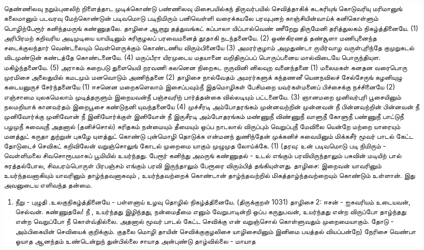 தெண்ணிலவு நறும்புனலிற் றிளைத்தாட முடிக்கொண்டு
பண்ணிலவு மிசைபயில்கந் திருவர்பயில் செவித்தாகிக்
கடகரியுங் கொடுவரியு மரிமானுங் கலைமானும்
படவரவு மேற்கொண்டுன் படிவமொடு படிநிமிரும்
பனிவெள்ளி வரைக்கயலே பரவுபுனற் காஞ்சியின்வாய்க்
கனிகொள்ளும் பொழிற்பேரூர் கனிந்தமருங் கண்ணுதலே.
தாழிசை
ஆறாறு தத்துவங்கட் கப்பாலா யிப்பால்வெண்
ணீறேறு திருமேனி தரித்துலகம் நிகழ்த்தினையே. (1)
அரிபிரமற் கறிவரிய அடிமுடியை யாயிடினும்
சுரிகுழலப் பரவைமனைத் தூதாகி நடந்தனையே. (2)
ஒண்கிரணத் தண்சூளா மணிபுனைந்த சடைக்குலந்தார்
வெண்டலையும் வெள்ளெருக்கும் கொண்டணிய விரும்பினையே (3)
அமரர்குழாம் அமுதுண்டா ருயிர்வாழ வருள்புரிந்தே
குமுறுகடல் விடமுண்டுன் கண்டத்தே கொண்டனையே. (4)
மருப்பீரா யிரமுடைய மதயானை வறிதிருப்பப்
பொருப்பனைய மால்விடையே பொருந்தியுள. மகிழ்ந்தனையே. (5)
அராகம்
கறைபடு துளையெயி றரவணி கலனென
நிறைசுட ருருவினி னிலவுற வனைந்தனை (1)
மலைமகள் கனதன வரைபொரு முரமிசை
அலைதுயில் கமடமும் மனவொடும் அணிந்தனை (2)
தாழிசை
நால்வேதம் அமரர்களுக் கந்தணனீ யெனநவிலச்
சேல்சேருங் கழனியுழு கடையனுருச் சேர்ந்தனையே (1)
ஈசனென மறைகளெலாம் இசைப்பவும்நீ இதமொழிகள்
பேசிமறை யவர்கள்மனைப் பிச்சைக்கு நச்சினையே (2)
எஞ்சாமை யுலகமெலாம் முடித்தருளும் இறையவன்நீ
பஞ்சவரிற் பார்த்தன்கை வில்லடியும் பட்டனையே. (3)
ஞானமறை முனிவர்புரி பூசையினும் நலமறியாக்
கானவர்தம் இறைபூசை கண்டுநனி யுவந்தனையே (4)
முச்சீரடி அம்போதரங்கம்
முன்னவற்றின் முன்னவன் நீ
பின்னவற்றின் பின்னவன் நீ
முனிவோர்க்கு முனிவோன் நீ
இனியோர்க்குள் இனியோன் நீ
இருசீரடி அம்போதரங்கம்
மண்ணுநீ விண்ணுநீ வாளுநீ கோளுநீ
பண்ணுநீ பாட்டுநீ பழமுநீ சுவையுநீ
அதனால் (தனிச்சொல்)
சுரிதகம்
நன்மையும் தீமையும் ஒப்ப நாடலால்
விருப்பும் வெறுப்புநீ மேவிலை யென்றே
மற்றை யாரையும் மனத்துட் கருதா
துற்றுன் புகழே யுளத்துட் கொண்டு
புன்மொழி தொடுக்க என்மனந் துணிந்தேன்
முக்கனிச் சுவையினும் மிக்கசீர் மூவர்
பாடல் கேட்ட தோடுடைச் செவிகட்
கறிவிலேன் வறுஞ்சொலுங் கோடல்
முறைமை யாகும் முழுமுத லோய்க்கே. (1)
(தரவு: உன் படிவமொடு படி நிமிரும் - வெள்ளிமலை சிவசொரூபமாகப் பூமியில் உயர்ந்தது. பேரூர் கனிந்து அமருங் கண்ணுதல் - உடல் எங்கும் பரவியிருந்தாலும் பசுவின் மடியிற் பால் சுரத்தல்போல, சிவபரம்பொருள் பிரபஞ்சம் எங்கும் பரவி இருந்தாலும் பேரூரை விரும்பித் தங்கியுள்ளது.
தாழிசை: இறைவன் யாவரினும் உயர்ந்தவனாகியும் யாவரினும் தாழ்ந்தவனாகவும் , உயர்ந்தவற்றைக் கொண்டான் தாழ்ந்தவற்றில் மிகத்தாழ்ந்தவற்றையும் கொண்டும் உள்ளான். இது அவனுடைய எளிவந்த தன்மை.
1. நீறு - புழுதி .உலகுநிகழ்த்தினையே - பள்ளனாய் உழவு தொழில் நிகழ்த்தினையே. (திருக்குறள் 1031) தாழிசை 2: ஈசன் - ஐசுவரியம் உடையவன், செல்வன்.
கண்ணுதலே! நீ , உயர்ந்தது இழிந்தது, நன்மைதீமை எனும் வேறுபாடின்றி ஒப்ப கருதுபவன், உயர்ந்தது என்ற விருப்போ தாழ்ந்தது என்ற வெறுப்போ நீ கொள்வ்தில்லை. அதனால் மூவர் பாடல் கேட்ட செவிக்கு என் வறுஞ்சொல் கொள்ளுவதும் முறைமையாகும். தோடு - அம்பிகையின் செவியைக் குறிக்கும். குதலை மொழி தாயின் செவிக்குகுழலிசை யாழிசையினும் இனிமை பயத்தல் வியப்பன்றே)
நேரிசை வெண்பா
ஓயாத ஆனந்தம் உண்டென்றுந் துன்பில்லை
சாயாத அன்புண்டு தாழ்வில்லை - மாயாத